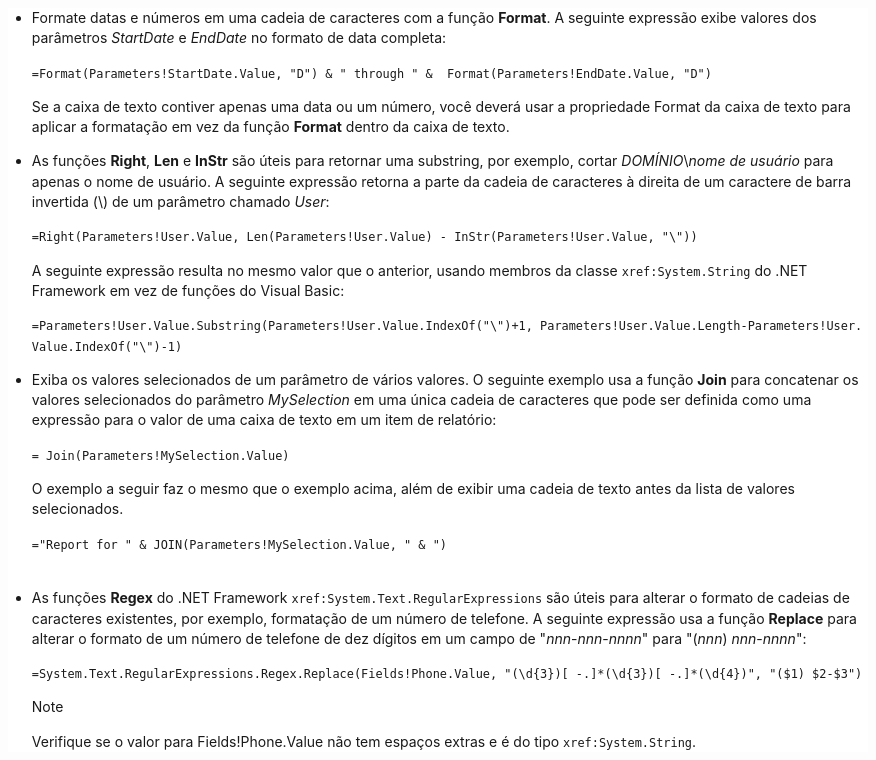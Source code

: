 -   Formate datas e números em uma cadeia de caracteres com a função **Format**. A seguinte expressão exibe valores dos parâmetros *StartDate* e *EndDate* no formato de data completa:  
  
    ```  
    =Format(Parameters!StartDate.Value, "D") & " through " &  Format(Parameters!EndDate.Value, "D")    
    ```  
  
     Se a caixa de texto contiver apenas uma data ou um número, você deverá usar a propriedade Format da caixa de texto para aplicar a formatação em vez da função **Format** dentro da caixa de texto.  
  
-   As funções **Right**, **Len** e **InStr** são úteis para retornar uma substring, por exemplo, cortar *DOMÍNIO*\\*nome de usuário* para apenas o nome de usuário. A seguinte expressão retorna a parte da cadeia de caracteres à direita de um caractere de barra invertida (\\) de um parâmetro chamado *User*:  
  
    ```  
    =Right(Parameters!User.Value, Len(Parameters!User.Value) - InStr(Parameters!User.Value, "\"))  
    ```  
  
     A seguinte expressão resulta no mesmo valor que o anterior, usando membros da classe `xref:System.String` do .NET Framework em vez de funções do Visual Basic:  
  
    ```  
    =Parameters!User.Value.Substring(Parameters!User.Value.IndexOf("\")+1, Parameters!User.Value.Length-Parameters!User.Value.IndexOf("\")-1)  
    ```  
  
-   Exiba os valores selecionados de um parâmetro de vários valores. O seguinte exemplo usa a função **Join** para concatenar os valores selecionados do parâmetro *MySelection* em uma única cadeia de caracteres que pode ser definida como uma expressão para o valor de uma caixa de texto em um item de relatório:  
  
    ```  
    = Join(Parameters!MySelection.Value)  
    ```  
  
     O exemplo a seguir faz o mesmo que o exemplo acima, além de exibir uma cadeia de texto antes da lista de valores selecionados.  
  
    ```  
    ="Report for " & JOIN(Parameters!MySelection.Value, " & ")  
  
    ```  
  
-   As funções **Regex** do .NET Framework `xref:System.Text.RegularExpressions` são úteis para alterar o formato de cadeias de caracteres existentes, por exemplo, formatação de um número de telefone. A seguinte expressão usa a função **Replace** para alterar o formato de um número de telefone de dez dígitos em um campo de "*nnn*-*nnn*-*nnnn*" para "(*nnn*) *nnn*-*nnnn*":  
  
    ```  
    =System.Text.RegularExpressions.Regex.Replace(Fields!Phone.Value, "(\d{3})[ -.]*(\d{3})[ -.]*(\d{4})", "($1) $2-$3")  
    ```  
  
    > [!NOTE]  
    >  Verifique se o valor para Fields!Phone.Value não tem espaços extras e é do tipo `xref:System.String`.  
  